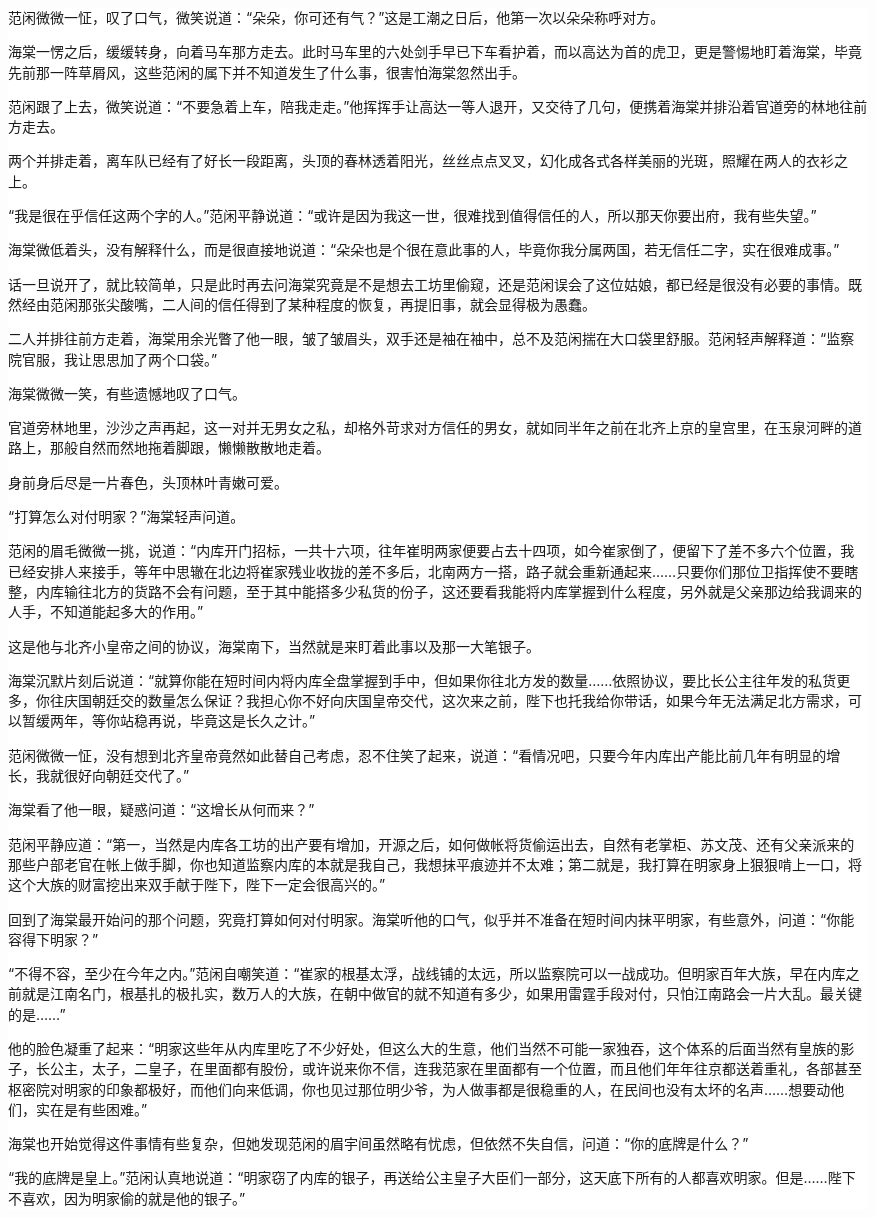 范闲微微一怔，叹了口气，微笑说道：“朵朵，你可还有气？”这是工潮之日后，他第一次以朵朵称呼对方。

海棠一愣之后，缓缓转身，向着马车那方走去。此时马车里的六处剑手早已下车看护着，而以高达为首的虎卫，更是警惕地盯着海棠，毕竟先前那一阵草屑风，这些范闲的属下并不知道发生了什么事，很害怕海棠忽然出手。

范闲跟了上去，微笑说道：“不要急着上车，陪我走走。”他挥挥手让高达一等人退开，又交待了几句，便携着海棠并排沿着官道旁的林地往前方走去。

两个并排走着，离车队已经有了好长一段距离，头顶的春林透着阳光，丝丝点点叉叉，幻化成各式各样美丽的光斑，照耀在两人的衣衫之上。

“我是很在乎信任这两个字的人。”范闲平静说道：“或许是因为我这一世，很难找到值得信任的人，所以那天你要出府，我有些失望。”

海棠微低着头，没有解释什么，而是很直接地说道：“朵朵也是个很在意此事的人，毕竟你我分属两国，若无信任二字，实在很难成事。”

话一旦说开了，就比较简单，只是此时再去问海棠究竟是不是想去工坊里偷窥，还是范闲误会了这位姑娘，都已经是很没有必要的事情。既然经由范闲那张尖酸嘴，二人间的信任得到了某种程度的恢复，再提旧事，就会显得极为愚蠢。

二人并排往前方走着，海棠用余光瞥了他一眼，皱了皱眉头，双手还是袖在袖中，总不及范闲揣在大口袋里舒服。范闲轻声解释道：“监察院官服，我让思思加了两个口袋。”

海棠微微一笑，有些遗憾地叹了口气。

官道旁林地里，沙沙之声再起，这一对并无男女之私，却格外苛求对方信任的男女，就如同半年之前在北齐上京的皇宫里，在玉泉河畔的道路上，那般自然而然地拖着脚跟，懒懒散散地走着。

身前身后尽是一片春色，头顶林叶青嫩可爱。

“打算怎么对付明家？”海棠轻声问道。

范闲的眉毛微微一挑，说道：“内库开门招标，一共十六项，往年崔明两家便要占去十四项，如今崔家倒了，便留下了差不多六个位置，我已经安排人来接手，等年中思辙在北边将崔家残业收拢的差不多后，北南两方一搭，路子就会重新通起来……只要你们那位卫指挥使不要瞎整，内库输往北方的货路不会有问题，至于其中能搭多少私货的份子，这还要看我能将内库掌握到什么程度，另外就是父亲那边给我调来的人手，不知道能起多大的作用。”

这是他与北齐小皇帝之间的协议，海棠南下，当然就是来盯着此事以及那一大笔银子。

海棠沉默片刻后说道：“就算你能在短时间内将内库全盘掌握到手中，但如果你往北方发的数量……依照协议，要比长公主往年发的私货更多，你往庆国朝廷交的数量怎么保证？我担心你不好向庆国皇帝交代，这次来之前，陛下也托我给你带话，如果今年无法满足北方需求，可以暂缓两年，等你站稳再说，毕竟这是长久之计。”

范闲微微一怔，没有想到北齐皇帝竟然如此替自己考虑，忍不住笑了起来，说道：“看情况吧，只要今年内库出产能比前几年有明显的增长，我就很好向朝廷交代了。”

海棠看了他一眼，疑惑问道：“这增长从何而来？”

范闲平静应道：“第一，当然是内库各工坊的出产要有增加，开源之后，如何做帐将货偷运出去，自然有老掌柜、苏文茂、还有父亲派来的那些户部老官在帐上做手脚，你也知道监察内库的本就是我自己，我想抹平痕迹并不太难；第二就是，我打算在明家身上狠狠啃上一口，将这个大族的财富挖出来双手献于陛下，陛下一定会很高兴的。”

回到了海棠最开始问的那个问题，究竟打算如何对付明家。海棠听他的口气，似乎并不准备在短时间内抹平明家，有些意外，问道：“你能容得下明家？”

“不得不容，至少在今年之内。”范闲自嘲笑道：“崔家的根基太浮，战线铺的太远，所以监察院可以一战成功。但明家百年大族，早在内库之前就是江南名门，根基扎的极扎实，数万人的大族，在朝中做官的就不知道有多少，如果用雷霆手段对付，只怕江南路会一片大乱。最关键的是……”

他的脸色凝重了起来：“明家这些年从内库里吃了不少好处，但这么大的生意，他们当然不可能一家独吞，这个体系的后面当然有皇族的影子，长公主，太子，二皇子，在里面都有股份，或许说来你不信，连我范家在里面都有一个位置，而且他们年年往京都送着重礼，各部甚至枢密院对明家的印象都极好，而他们向来低调，你也见过那位明少爷，为人做事都是很稳重的人，在民间也没有太坏的名声……想要动他们，实在是有些困难。”

海棠也开始觉得这件事情有些复杂，但她发现范闲的眉宇间虽然略有忧虑，但依然不失自信，问道：“你的底牌是什么？”

“我的底牌是皇上。”范闲认真地说道：“明家窃了内库的银子，再送给公主皇子大臣们一部分，这天底下所有的人都喜欢明家。但是……陛下不喜欢，因为明家偷的就是他的银子。”

